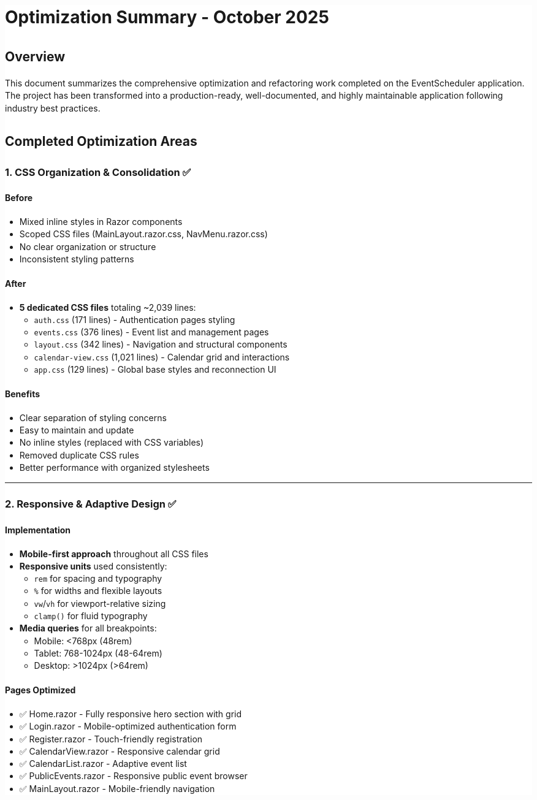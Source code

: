 # Optimization Summary - October 2025

## Overview
This document summarizes the comprehensive optimization and refactoring work completed on the EventScheduler application. The project has been transformed into a production-ready, well-documented, and highly maintainable application following industry best practices.

## Completed Optimization Areas

### 1. CSS Organization & Consolidation ✅

#### Before
- Mixed inline styles in Razor components
- Scoped CSS files (MainLayout.razor.css, NavMenu.razor.css)
- No clear organization or structure
- Inconsistent styling patterns

#### After
- **5 dedicated CSS files** totaling ~2,039 lines:
  - `auth.css` (171 lines) - Authentication pages styling
  - `events.css` (376 lines) - Event list and management pages
  - `layout.css` (342 lines) - Navigation and structural components
  - `calendar-view.css` (1,021 lines) - Calendar grid and interactions
  - `app.css` (129 lines) - Global base styles and reconnection UI

#### Benefits
- Clear separation of styling concerns
- Easy to maintain and update
- No inline styles (replaced with CSS variables)
- Removed duplicate CSS rules
- Better performance with organized stylesheets

---

### 2. Responsive & Adaptive Design ✅

#### Implementation
- **Mobile-first approach** throughout all CSS files
- **Responsive units** used consistently:
  - `rem` for spacing and typography
  - `%` for widths and flexible layouts
  - `vw`/`vh` for viewport-relative sizing
  - `clamp()` for fluid typography
- **Media queries** for all breakpoints:
  - Mobile: <768px (48rem)
  - Tablet: 768-1024px (48-64rem)
  - Desktop: >1024px (>64rem)

#### Pages Optimized
- ✅ Home.razor - Fully responsive hero section with grid
- ✅ Login.razor - Mobile-optimized authentication form
- ✅ Register.razor - Touch-friendly registration
- ✅ CalendarView.razor - Responsive calendar grid
- ✅ CalendarList.razor - Adaptive event list
- ✅ PublicEvents.razor - Responsive public event browser
- ✅ MainLayout.razor - Mobile-friendly navigation
